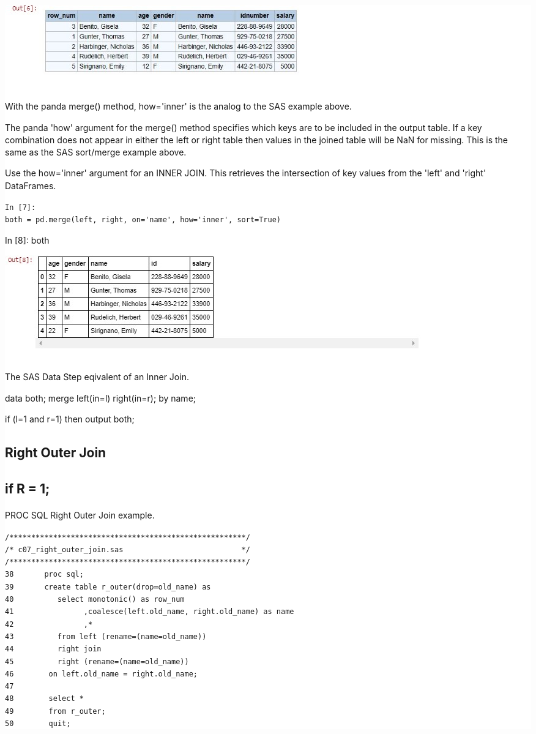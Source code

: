 ![](./images_7/3.jpg)

With the panda merge() method, how='inner' is the analog to the SAS example above.

The panda 'how' argument for the merge() method specifies which keys are to be included in the output table. If a key combination does not appear in either the left or right table then values in the joined table will be NaN for missing. This is the same as the SAS sort/merge example above.

Use the how='inner' argument for an INNER JOIN. This retrieves the intersection of key values from the 'left' and 'right' DataFrames.

```
In [7]:
both = pd.merge(left, right, on='name', how='inner', sort=True)
```
In [8]:
both

![](./images_7/4.jpg)

The SAS Data Step eqivalent of an Inner Join.

data both;
merge left(in=l)
      right(in=r);
by name;

if (l=1 and r=1) then output both;

## Right Outer Join

## if R = 1;
PROC SQL Right Outer Join example.

    /******************************************************/
    /* c07_right_outer_join.sas                           */
    /******************************************************/
    38       proc sql;
    39       create table r_outer(drop=old_name) as
    40          select monotonic() as row_num
    41                ,coalesce(left.old_name, right.old_name) as name
    42                ,*
    43          from left (rename=(name=old_name))
    44          right join
    45          right (rename=(name=old_name))
    46        on left.old_name = right.old_name;
    47       
    48        select *
    49        from r_outer;
    50        quit;
